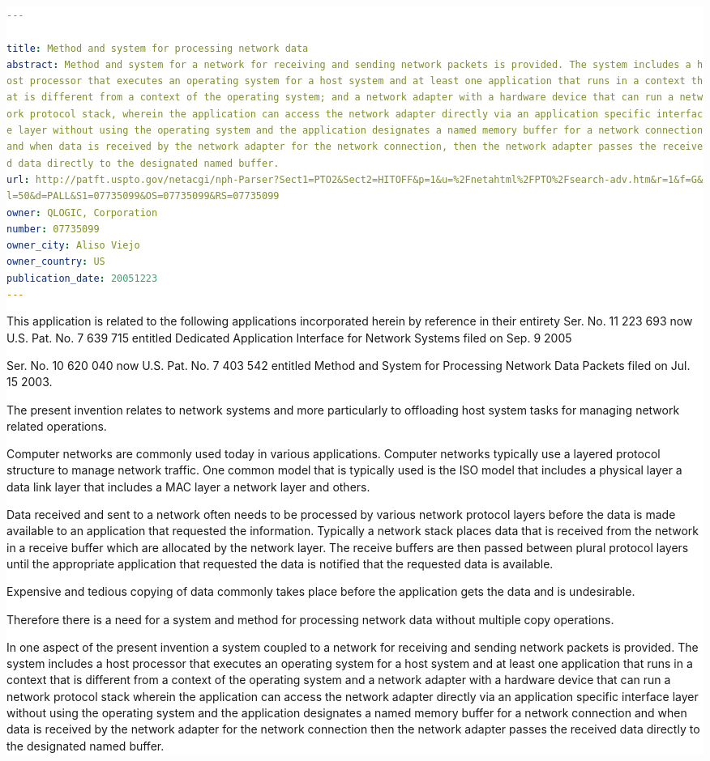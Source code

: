 ```yaml
---

title: Method and system for processing network data
abstract: Method and system for a network for receiving and sending network packets is provided. The system includes a host processor that executes an operating system for a host system and at least one application that runs in a context that is different from a context of the operating system; and a network adapter with a hardware device that can run a network protocol stack, wherein the application can access the network adapter directly via an application specific interface layer without using the operating system and the application designates a named memory buffer for a network connection and when data is received by the network adapter for the network connection, then the network adapter passes the received data directly to the designated named buffer.
url: http://patft.uspto.gov/netacgi/nph-Parser?Sect1=PTO2&Sect2=HITOFF&p=1&u=%2Fnetahtml%2FPTO%2Fsearch-adv.htm&r=1&f=G&l=50&d=PALL&S1=07735099&OS=07735099&RS=07735099
owner: QLOGIC, Corporation
number: 07735099
owner_city: Aliso Viejo
owner_country: US
publication_date: 20051223
---
```

This application is related to the following applications incorporated herein by reference in their entirety Ser. No. 11 223 693 now U.S. Pat. No. 7 639 715 entitled Dedicated Application Interface for Network Systems filed on Sep. 9 2005 

Ser. No. 10 620 040 now U.S. Pat. No. 7 403 542 entitled Method and System for Processing Network Data Packets filed on Jul. 15 2003.

The present invention relates to network systems and more particularly to offloading host system tasks for managing network related operations.

Computer networks are commonly used today in various applications. Computer networks typically use a layered protocol structure to manage network traffic. One common model that is typically used is the ISO model that includes a physical layer a data link layer that includes a MAC layer a network layer and others.

Data received and sent to a network often needs to be processed by various network protocol layers before the data is made available to an application that requested the information. Typically a network stack places data that is received from the network in a receive buffer which are allocated by the network layer. The receive buffers are then passed between plural protocol layers until the appropriate application that requested the data is notified that the requested data is available.

Expensive and tedious copying of data commonly takes place before the application gets the data and is undesirable.

Therefore there is a need for a system and method for processing network data without multiple copy operations.

In one aspect of the present invention a system coupled to a network for receiving and sending network packets is provided. The system includes a host processor that executes an operating system for a host system and at least one application that runs in a context that is different from a context of the operating system and a network adapter with a hardware device that can run a network protocol stack wherein the application can access the network adapter directly via an application specific interface layer without using the operating system and the application designates a named memory buffer for a network connection and when data is received by the network adapter for the network connection then the network adapter passes the received data directly to the designated named buffer.

